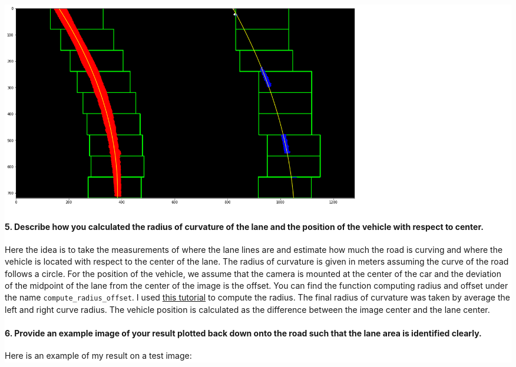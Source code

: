 <img src="./doc/pimage/0_2.png" width="600" alt="" />   




#### 5. Describe how you calculated the radius of curvature of the lane and the position of the vehicle with respect to center.


Here the idea is to take the measurements of where the lane lines are and estimate how much the road is curving and where the vehicle is located with respect to the center of the lane. The radius of curvature is given in meters assuming the curve of the road follows a circle. For the position of the vehicle, we assume that the camera is mounted at the center of the car and the deviation of the midpoint of the lane from the center of the image is the offset. You can find the function computing radius and offset under the name `compute_radius_offset`. I used [this tutorial](http://www.intmath.com/applications-differentiation/8-radius-curvature.php) to compute the radius. The final radius of curvature was taken by average the left and right curve radius. The vehicle position is calculated as the difference between the image center and the lane center.


#### 6. Provide an example image of your result plotted back down onto the road such that the lane area is identified clearly.

Here is an example of my result on a test image:
